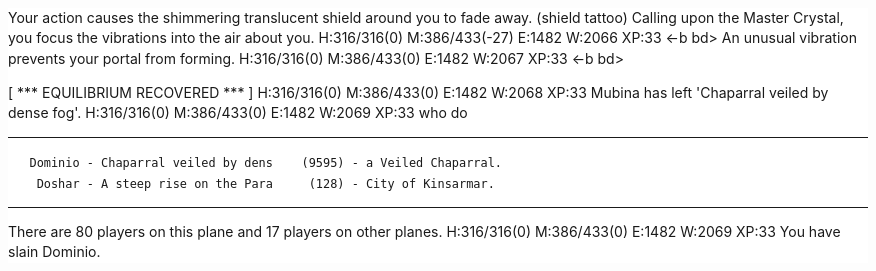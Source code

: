 Your action causes the shimmering translucent shield around you to fade away. (shield tattoo)
Calling upon the Master Crystal, you focus the vibrations into the air about 
you.
H:316/316(0) M:386/433(-27) E:1482 W:2066 XP:33 <-b bd> 
An unusual vibration prevents your portal from forming.
H:316/316(0) M:386/433(0) E:1482 W:2067 XP:33 <-b bd>

[ *** EQUILIBRIUM RECOVERED *** ]
H:316/316(0) M:386/433(0) E:1482 W:2068 XP:33 <eb bd> 
Mubina has left 'Chaparral veiled by dense fog'.
H:316/316(0) M:386/433(0) E:1482 W:2069 XP:33 <eb bd> who do

-------------------------------------------------------------------------------
       Dominio - Chaparral veiled by dens    (9595) - a Veiled Chaparral.
        Doshar - A steep rise on the Para     (128) - City of Kinsarmar.
-------------------------------------------------------------------------------
There are 80 players on this plane and 17 players on other planes.
H:316/316(0) M:386/433(0) E:1482 W:2069 XP:33 <eb bd> 
You have slain Dominio.